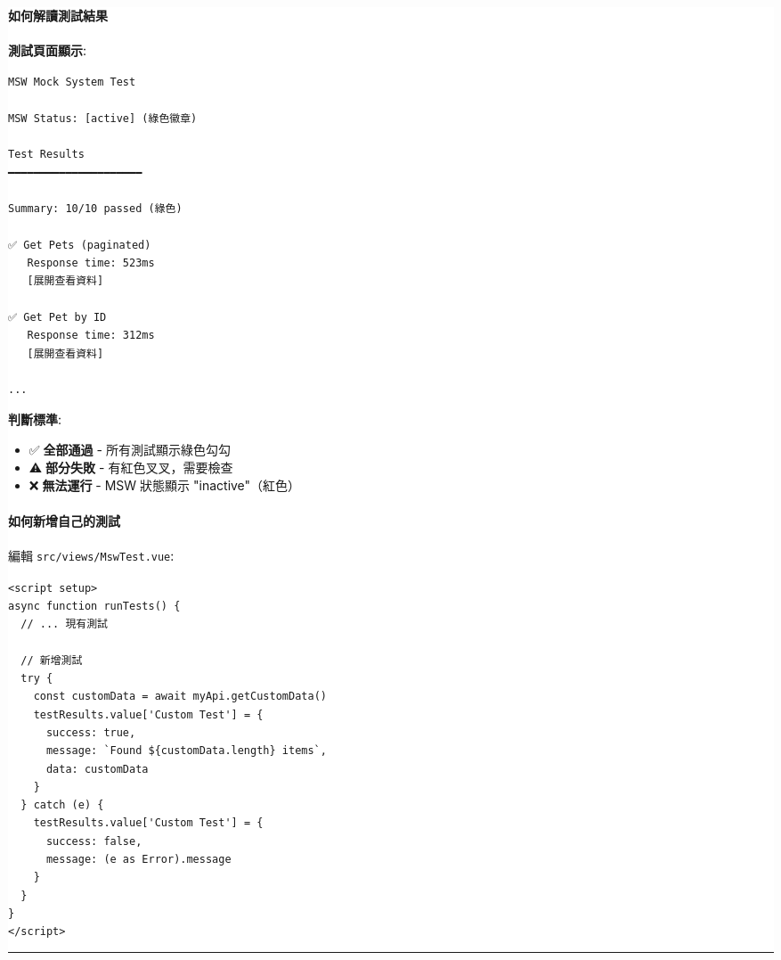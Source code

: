 #### 如何解讀測試結果

**測試頁面顯示**:
```
MSW Mock System Test

MSW Status: [active] (綠色徽章)

Test Results
━━━━━━━━━━━━━━━━━━━━━

Summary: 10/10 passed (綠色)

✅ Get Pets (paginated)
   Response time: 523ms
   [展開查看資料]

✅ Get Pet by ID
   Response time: 312ms
   [展開查看資料]

...
```

**判斷標準**:
- ✅ **全部通過** - 所有測試顯示綠色勾勾
- ⚠️ **部分失敗** - 有紅色叉叉，需要檢查
- ❌ **無法運行** - MSW 狀態顯示 "inactive"（紅色）

#### 如何新增自己的測試

編輯 `src/views/MswTest.vue`:

```vue
<script setup>
async function runTests() {
  // ... 現有測試

  // 新增測試
  try {
    const customData = await myApi.getCustomData()
    testResults.value['Custom Test'] = {
      success: true,
      message: `Found ${customData.length} items`,
      data: customData
    }
  } catch (e) {
    testResults.value['Custom Test'] = {
      success: false,
      message: (e as Error).message
    }
  }
}
</script>
```

---